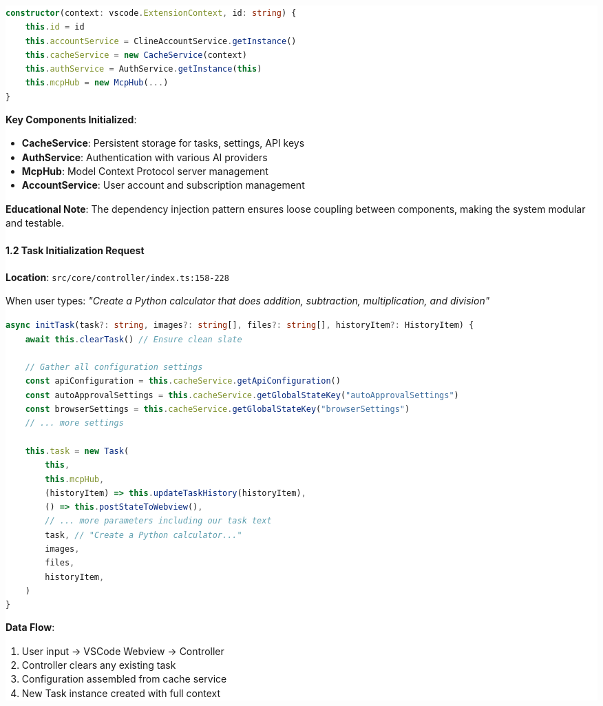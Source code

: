 ```typescript
constructor(context: vscode.ExtensionContext, id: string) {
    this.id = id
    this.accountService = ClineAccountService.getInstance()
    this.cacheService = new CacheService(context)
    this.authService = AuthService.getInstance(this)
    this.mcpHub = new McpHub(...)
}
```

**Key Components Initialized**:
- **CacheService**: Persistent storage for tasks, settings, API keys
- **AuthService**: Authentication with various AI providers 
- **McpHub**: Model Context Protocol server management
- **AccountService**: User account and subscription management

**Educational Note**: The dependency injection pattern ensures loose coupling between components, making the system modular and testable.

#### 1.2 Task Initialization Request
**Location**: `src/core/controller/index.ts:158-228`

When user types: *"Create a Python calculator that does addition, subtraction, multiplication, and division"*

```typescript
async initTask(task?: string, images?: string[], files?: string[], historyItem?: HistoryItem) {
    await this.clearTask() // Ensure clean slate
    
    // Gather all configuration settings
    const apiConfiguration = this.cacheService.getApiConfiguration()
    const autoApprovalSettings = this.cacheService.getGlobalStateKey("autoApprovalSettings")
    const browserSettings = this.cacheService.getGlobalStateKey("browserSettings")
    // ... more settings
    
    this.task = new Task(
        this,
        this.mcpHub,
        (historyItem) => this.updateTaskHistory(historyItem),
        () => this.postStateToWebview(),
        // ... more parameters including our task text
        task, // "Create a Python calculator..."
        images,
        files,
        historyItem,
    )
}
```

**Data Flow**:
1. User input → VSCode Webview → Controller
2. Controller clears any existing task
3. Configuration assembled from cache service
4. New Task instance created with full context

